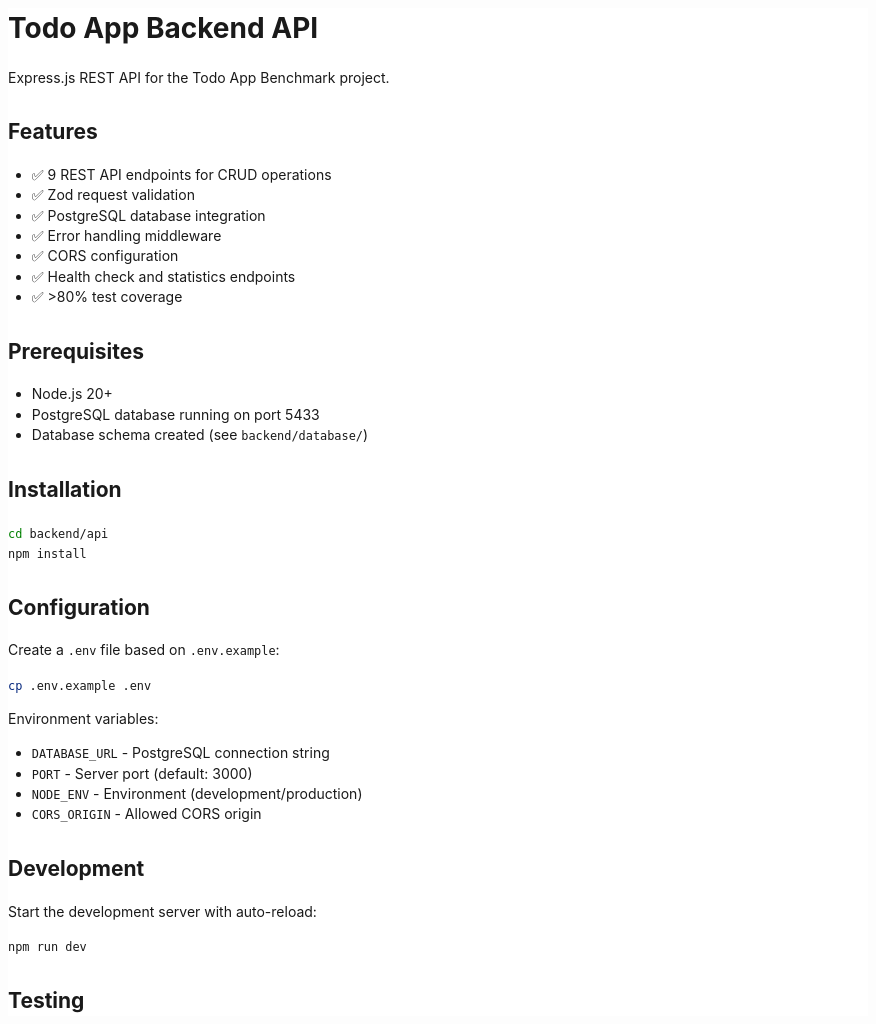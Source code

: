 # Todo App Backend API

Express.js REST API for the Todo App Benchmark project.

## Features

- ✅ 9 REST API endpoints for CRUD operations
- ✅ Zod request validation
- ✅ PostgreSQL database integration
- ✅ Error handling middleware
- ✅ CORS configuration
- ✅ Health check and statistics endpoints
- ✅ >80% test coverage

## Prerequisites

- Node.js 20+
- PostgreSQL database running on port 5433
- Database schema created (see `backend/database/`)

## Installation

```bash
cd backend/api
npm install
```

## Configuration

Create a `.env` file based on `.env.example`:

```bash
cp .env.example .env
```

Environment variables:
- `DATABASE_URL` - PostgreSQL connection string
- `PORT` - Server port (default: 3000)
- `NODE_ENV` - Environment (development/production)
- `CORS_ORIGIN` - Allowed CORS origin

## Development

Start the development server with auto-reload:

```bash
npm run dev
```

## Testing
